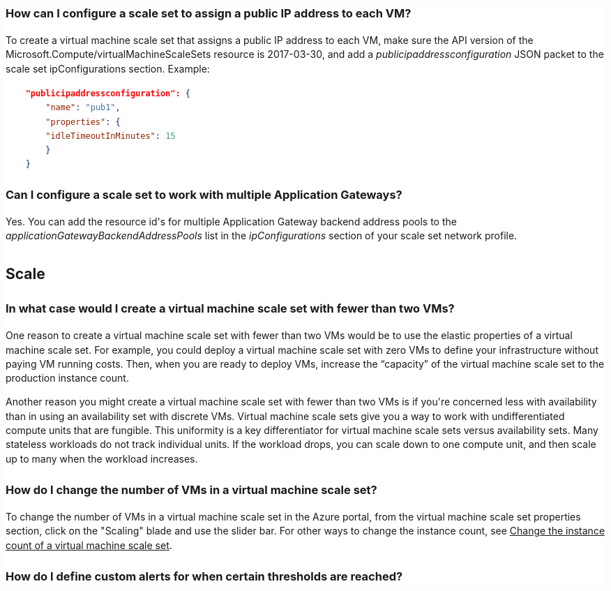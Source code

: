 ### How can I configure a scale set to assign a public IP address to each VM?

To create a virtual machine scale set that assigns a public IP address to each VM, make sure the API version of the Microsoft.Compute/virtualMachineScaleSets resource is 2017-03-30, and add a _publicipaddressconfiguration_ JSON packet to the scale set ipConfigurations section. Example:

```json
    "publicipaddressconfiguration": {
        "name": "pub1",
        "properties": {
        "idleTimeoutInMinutes": 15
        }
    }
```

### Can I configure a scale set to work with multiple Application Gateways?

Yes. You can add the resource id's for multiple Application Gateway backend address pools to the _applicationGatewayBackendAddressPools_ list in the _ipConfigurations_ section of your scale set network profile.

## Scale

### In what case would I create a virtual machine scale set with fewer than two VMs?

One reason to create a virtual machine scale set with fewer than two VMs would be to use the elastic properties of a virtual machine scale set. For example, you could deploy a virtual machine scale set with zero VMs to define your infrastructure without paying VM running costs. Then, when you are ready to deploy VMs, increase the “capacity” of the virtual machine scale set to the production instance count.

Another reason you might create a virtual machine scale set with fewer than two VMs is if you're concerned less with availability than in using an availability set with discrete VMs. Virtual machine scale sets give you a way to work with undifferentiated compute units that are fungible. This uniformity is a key differentiator for virtual machine scale sets versus availability sets. Many stateless workloads do not track individual units. If the workload drops, you can scale down to one compute unit, and then scale up to many when the workload increases.

### How do I change the number of VMs in a virtual machine scale set?

To change the number of VMs in a virtual machine scale set in the Azure portal, from the virtual machine scale set properties section, click on the "Scaling" blade and use the slider bar. For other ways to change the instance count, see [Change the instance count of a virtual machine scale set](https://msftstack.wordpress.com/2016/05/13/change-the-instance-count-of-an-azure-vm-scale-set/).

### How do I define custom alerts for when certain thresholds are reached?
